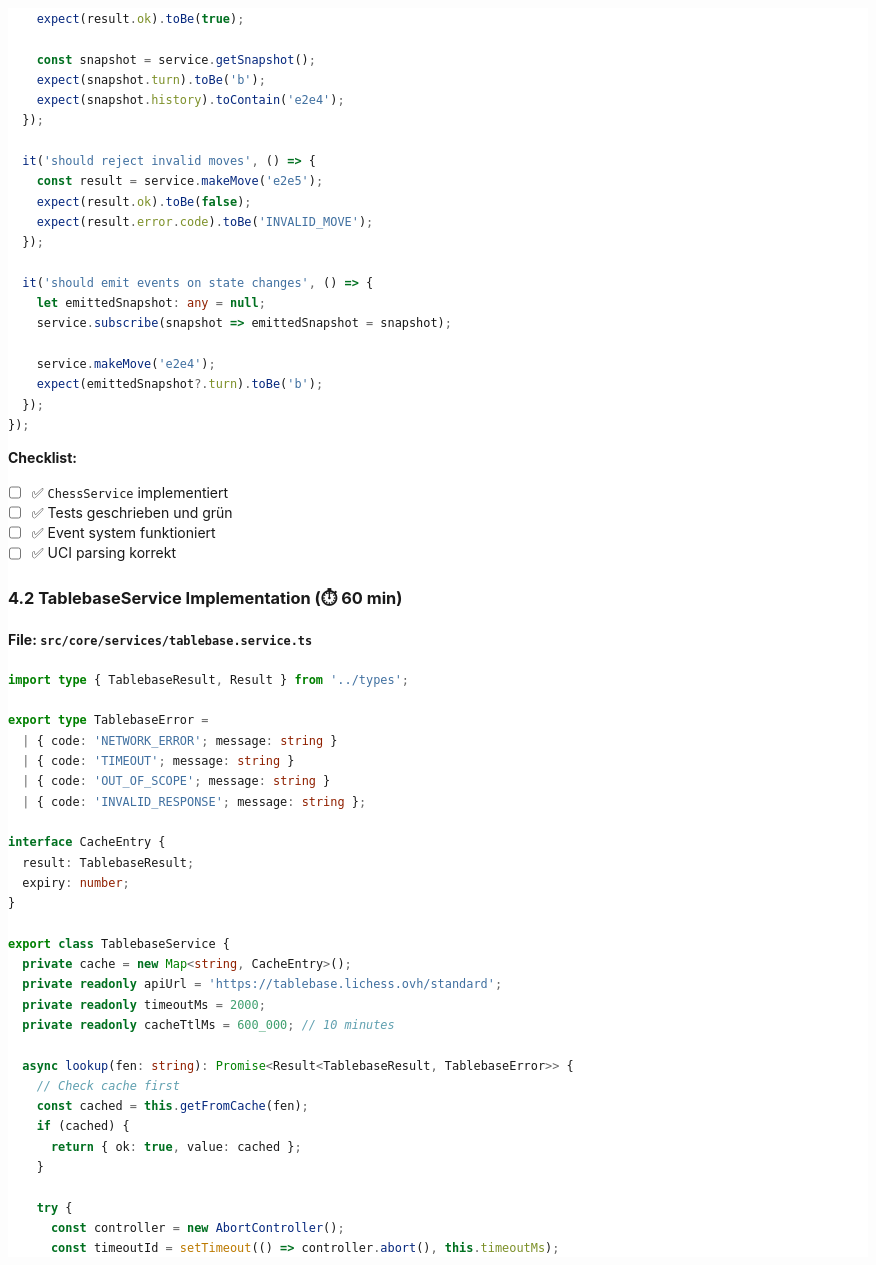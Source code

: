 ```typescript
    expect(result.ok).toBe(true);
    
    const snapshot = service.getSnapshot();
    expect(snapshot.turn).toBe('b');
    expect(snapshot.history).toContain('e2e4');
  });

  it('should reject invalid moves', () => {
    const result = service.makeMove('e2e5');
    expect(result.ok).toBe(false);
    expect(result.error.code).toBe('INVALID_MOVE');
  });

  it('should emit events on state changes', () => {
    let emittedSnapshot: any = null;
    service.subscribe(snapshot => emittedSnapshot = snapshot);
    
    service.makeMove('e2e4');
    expect(emittedSnapshot?.turn).toBe('b');
  });
});
```

**Checklist:**
- [ ] ✅ `ChessService` implementiert
- [ ] ✅ Tests geschrieben und grün
- [ ] ✅ Event system funktioniert
- [ ] ✅ UCI parsing korrekt

### 4.2 TablebaseService Implementation (⏱️ 60 min)

#### File: `src/core/services/tablebase.service.ts`
```typescript
import type { TablebaseResult, Result } from '../types';

export type TablebaseError =
  | { code: 'NETWORK_ERROR'; message: string }
  | { code: 'TIMEOUT'; message: string }
  | { code: 'OUT_OF_SCOPE'; message: string }
  | { code: 'INVALID_RESPONSE'; message: string };

interface CacheEntry {
  result: TablebaseResult;
  expiry: number;
}

export class TablebaseService {
  private cache = new Map<string, CacheEntry>();
  private readonly apiUrl = 'https://tablebase.lichess.ovh/standard';
  private readonly timeoutMs = 2000;
  private readonly cacheTtlMs = 600_000; // 10 minutes

  async lookup(fen: string): Promise<Result<TablebaseResult, TablebaseError>> {
    // Check cache first
    const cached = this.getFromCache(fen);
    if (cached) {
      return { ok: true, value: cached };
    }

    try {
      const controller = new AbortController();
      const timeoutId = setTimeout(() => controller.abort(), this.timeoutMs);

```